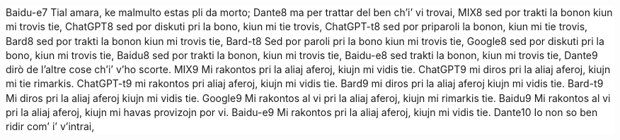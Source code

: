 </td></tr>
<tr><td>Baidu-e</td><td align="right">7</td><td>
Tial amara, ke malmulto estas pli da morto;
</td></tr>
<tr><td></td><td></td><td></td></tr>
<tr><td>Dante</td><td align="right">8</td><td>
ma per trattar del ben ch’i’ vi trovai,
</td></tr>
<tr><td>MIX</td><td align="right">8</td><td>
sed por trakti la bonon kiun mi trovis tie,
</td></tr>
<tr><td>ChatGPT</td><td align="right">8</td><td>
sed por diskuti pri la bono, kiun mi tie trovis,
</td></tr>
<tr><td>ChatGPT-t</td><td align="right">8</td><td>
sed por priparoli la bonon, kiun mi tie trovis,
</td></tr>
<tr><td>Bard</td><td align="right">8</td><td>
sed por trakti la bonon kiun mi trovis tie,
</td></tr>
<tr><td>Bard-t</td><td align="right">8</td><td>
Sed por paroli pri la bono kiun mi trovis tie,
</td></tr>
<tr><td>Google</td><td align="right">8</td><td>
sed por diskuti pri la bono, kiun mi trovis tie,
</td></tr>
<tr><td>Baidu</td><td align="right">8</td><td>
sed por trakti la bonon, kiun mi trovis tie,
</td></tr>
<tr><td>Baidu-e</td><td align="right">8</td><td>
sed trakti la bonon, kiun mi trovis tie,
</td></tr>
<tr><td></td><td></td><td></td></tr>
<tr><td>Dante</td><td align="right">9</td><td>
dirò de l’altre cose ch’i’ v’ho scorte.
</td></tr>
<tr><td>MIX</td><td align="right">9</td><td>
Mi rakontos pri la aliaj aferoj, kiujn mi vidis tie.
</td></tr>
<tr><td>ChatGPT</td><td align="right">9</td><td>
mi diros pri la aliaj aferoj, kiujn mi tie rimarkis.
</td></tr>
<tr><td>ChatGPT-t</td><td align="right">9</td><td>
mi rakontos pri aliaj aferoj, kiujn mi vidis tie.
</td></tr>
<tr><td>Bard</td><td align="right">9</td><td>
mi diros pri la aliaj aferoj kiujn mi vidis tie.
</td></tr>
<tr><td>Bard-t</td><td align="right">9</td><td>
Mi diros pri la aliaj aferoj kiujn mi vidis tie.
</td></tr>
<tr><td>Google</td><td align="right">9</td><td>
Mi rakontos al vi pri la aliaj aferoj, kiujn mi rimarkis tie.
</td></tr>
<tr><td>Baidu</td><td align="right">9</td><td>
Mi rakontos al vi pri la aliaj aferoj, kiujn mi havas provizojn por vi.
</td></tr>
<tr><td>Baidu-e</td><td align="right">9</td><td>
Mi rakontos pri la aliaj aferoj, kiujn mi vidis tie.
</td></tr>
<tr><td></td><td></td><td></td></tr>
<tr><td>Dante</td><td align="right">10</td><td>
Io non so ben ridir com’ i’ v’intrai,
</td></tr>